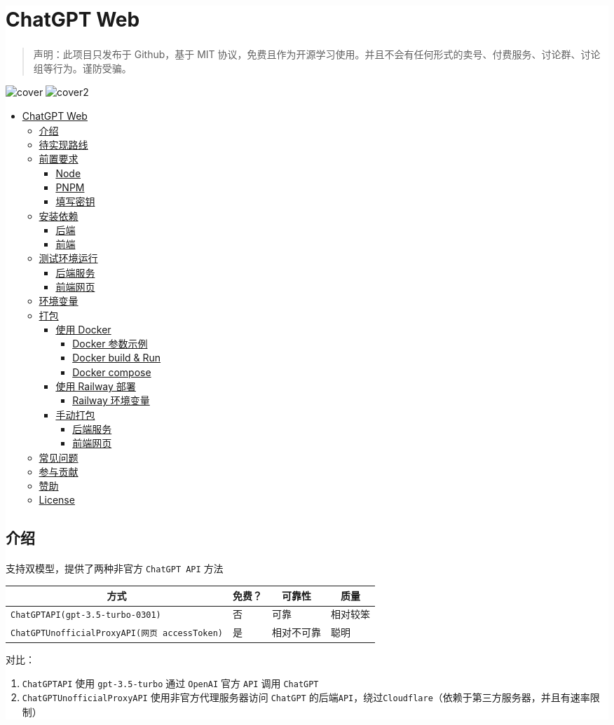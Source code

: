 

# ChatGPT Web

> 声明：此项目只发布于 Github，基于 MIT 协议，免费且作为开源学习使用。并且不会有任何形式的卖号、付费服务、讨论群、讨论组等行为。谨防受骗。

![cover](./docs/c1.png)
![cover2](./docs/c2.png)

- [ChatGPT Web](#chatgpt-web)
  - [介绍](#介绍)
  - [待实现路线](#待实现路线)
  - [前置要求](#前置要求)
    - [Node](#node)
    - [PNPM](#pnpm)
    - [填写密钥](#填写密钥)
  - [安装依赖](#安装依赖)
    - [后端](#后端)
    - [前端](#前端)
  - [测试环境运行](#测试环境运行)
    - [后端服务](#后端服务)
    - [前端网页](#前端网页)
  - [环境变量](#环境变量)
  - [打包](#打包)
    - [使用 Docker](#使用-docker)
      - [Docker 参数示例](#docker-参数示例)
      - [Docker build \& Run](#docker-build--run)
      - [Docker compose](#docker-compose)
    - [使用 Railway 部署](#使用-railway-部署)
      - [Railway 环境变量](#railway-环境变量)
    - [手动打包](#手动打包)
      - [后端服务](#后端服务-1)
      - [前端网页](#前端网页-1)
  - [常见问题](#常见问题)
  - [参与贡献](#参与贡献)
  - [赞助](#赞助)
  - [License](#license)

## 介绍

支持双模型，提供了两种非官方 `ChatGPT API` 方法

| 方式                                          | 免费？ | 可靠性     | 质量     |
| --------------------------------------------- | ------ | ---------- | -------- |
| `ChatGPTAPI(gpt-3.5-turbo-0301)`              | 否     | 可靠       | 相对较笨 |
| `ChatGPTUnofficialProxyAPI(网页 accessToken)` | 是     | 相对不可靠 | 聪明     |

对比：

1. `ChatGPTAPI` 使用 `gpt-3.5-turbo` 通过 `OpenAI` 官方 `API` 调用 `ChatGPT`
2. `ChatGPTUnofficialProxyAPI` 使用非官方代理服务器访问 `ChatGPT` 的后端`API`，绕过`Cloudflare`（依赖于第三方服务器，并且有速率限制）
